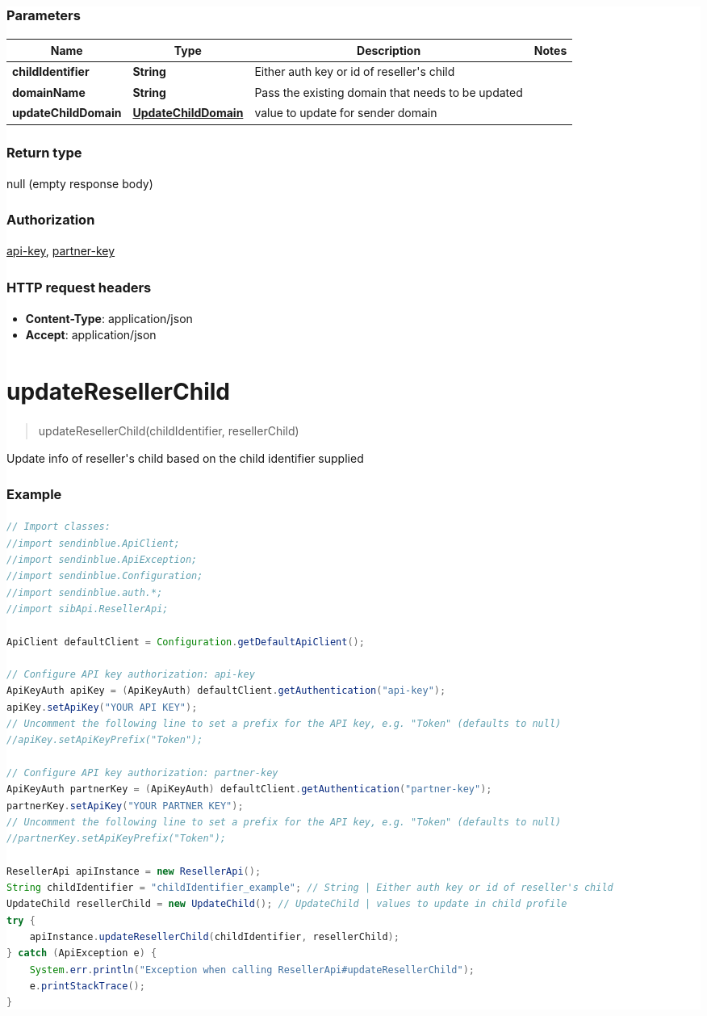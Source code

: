 ```java
```

### Parameters

Name | Type | Description  | Notes
------------- | ------------- | ------------- | -------------
 **childIdentifier** | **String**| Either auth key or id of reseller&#39;s child |
 **domainName** | **String**| Pass the existing domain that needs to be updated |
 **updateChildDomain** | [**UpdateChildDomain**](UpdateChildDomain.md)| value to update for sender domain |

### Return type

null (empty response body)

### Authorization

[api-key](../README.md#api-key), [partner-key](../README.md#partner-key)

### HTTP request headers

 - **Content-Type**: application/json
 - **Accept**: application/json

<a name="updateResellerChild"></a>
# **updateResellerChild**
> updateResellerChild(childIdentifier, resellerChild)

Update info of reseller&#39;s child based on the child identifier supplied

### Example
```java
// Import classes:
//import sendinblue.ApiClient;
//import sendinblue.ApiException;
//import sendinblue.Configuration;
//import sendinblue.auth.*;
//import sibApi.ResellerApi;

ApiClient defaultClient = Configuration.getDefaultApiClient();

// Configure API key authorization: api-key
ApiKeyAuth apiKey = (ApiKeyAuth) defaultClient.getAuthentication("api-key");
apiKey.setApiKey("YOUR API KEY");
// Uncomment the following line to set a prefix for the API key, e.g. "Token" (defaults to null)
//apiKey.setApiKeyPrefix("Token");

// Configure API key authorization: partner-key
ApiKeyAuth partnerKey = (ApiKeyAuth) defaultClient.getAuthentication("partner-key");
partnerKey.setApiKey("YOUR PARTNER KEY");
// Uncomment the following line to set a prefix for the API key, e.g. "Token" (defaults to null)
//partnerKey.setApiKeyPrefix("Token");

ResellerApi apiInstance = new ResellerApi();
String childIdentifier = "childIdentifier_example"; // String | Either auth key or id of reseller's child
UpdateChild resellerChild = new UpdateChild(); // UpdateChild | values to update in child profile
try {
    apiInstance.updateResellerChild(childIdentifier, resellerChild);
} catch (ApiException e) {
    System.err.println("Exception when calling ResellerApi#updateResellerChild");
    e.printStackTrace();
}
```